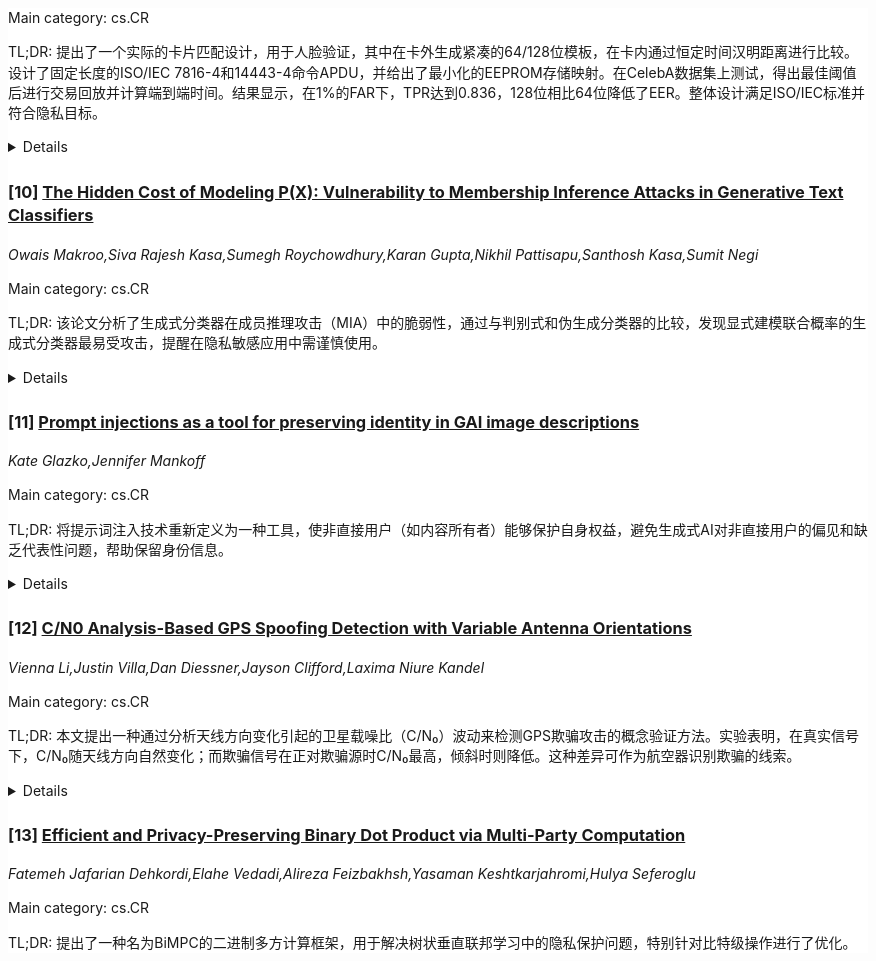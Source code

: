 Main category: cs.CR

TL;DR: 提出了一个实际的卡片匹配设计，用于人脸验证，其中在卡外生成紧凑的64/128位模板，在卡内通过恒定时间汉明距离进行比较。设计了固定长度的ISO/IEC 7816-4和14443-4命令APDU，并给出了最小化的EEPROM存储映射。在CelebA数据集上测试，得出最佳阈值后进行交易回放并计算端到端时间。结果显示，在1%的FAR下，TPR达到0.836，128位相比64位降低了EER。整体设计满足ISO/IEC标准并符合隐私目标。


<details><summary>Details</summary></details>


### [10] [The Hidden Cost of Modeling P(X): Vulnerability to Membership Inference Attacks in Generative Text Classifiers](https://arxiv.org/abs/2510.16122)
*Owais Makroo,Siva Rajesh Kasa,Sumegh Roychowdhury,Karan Gupta,Nikhil Pattisapu,Santhosh Kasa,Sumit Negi*

Main category: cs.CR

TL;DR: 该论文分析了生成式分类器在成员推理攻击（MIA）中的脆弱性，通过与判别式和伪生成分类器的比较，发现显式建模联合概率的生成式分类器最易受攻击，提醒在隐私敏感应用中需谨慎使用。


<details><summary>Details</summary></details>


### [11] [Prompt injections as a tool for preserving identity in GAI image descriptions](https://arxiv.org/abs/2510.16128)
*Kate Glazko,Jennifer Mankoff*

Main category: cs.CR

TL;DR: 将提示词注入技术重新定义为一种工具，使非直接用户（如内容所有者）能够保护自身权益，避免生成式AI对非直接用户的偏见和缺乏代表性问题，帮助保留身份信息。


<details><summary>Details</summary></details>


### [12] [C/N0 Analysis-Based GPS Spoofing Detection with Variable Antenna Orientations](https://arxiv.org/abs/2510.16229)
*Vienna Li,Justin Villa,Dan Diessner,Jayson Clifford,Laxima Niure Kandel*

Main category: cs.CR

TL;DR: 本文提出一种通过分析天线方向变化引起的卫星载噪比（C/N₀）波动来检测GPS欺骗攻击的概念验证方法。实验表明，在真实信号下，C/N₀随天线方向自然变化；而欺骗信号在正对欺骗源时C/N₀最高，倾斜时则降低。这种差异可作为航空器识别欺骗的线索。


<details><summary>Details</summary></details>


### [13] [Efficient and Privacy-Preserving Binary Dot Product via Multi-Party Computation](https://arxiv.org/abs/2510.16331)
*Fatemeh Jafarian Dehkordi,Elahe Vedadi,Alireza Feizbakhsh,Yasaman Keshtkarjahromi,Hulya Seferoglu*

Main category: cs.CR

TL;DR: 提出了一种名为BiMPC的二进制多方计算框架，用于解决树状垂直联邦学习中的隐私保护问题，特别针对比特级操作进行了优化。
